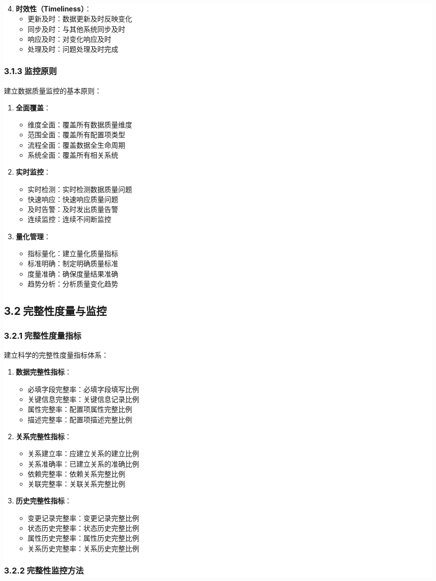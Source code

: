 4. **时效性（Timeliness）**：
   - 更新及时：数据更新及时反映变化
   - 同步及时：与其他系统同步及时
   - 响应及时：对变化响应及时
   - 处理及时：问题处理及时完成

### 3.1.3 监控原则

建立数据质量监控的基本原则：

1. **全面覆盖**：
   - 维度全面：覆盖所有数据质量维度
   - 范围全面：覆盖所有配置项类型
   - 流程全面：覆盖数据全生命周期
   - 系统全面：覆盖所有相关系统

2. **实时监控**：
   - 实时检测：实时检测数据质量问题
   - 快速响应：快速响应质量问题
   - 及时告警：及时发出质量告警
   - 连续监控：连续不间断监控

3. **量化管理**：
   - 指标量化：建立量化质量指标
   - 标准明确：制定明确质量标准
   - 度量准确：确保度量结果准确
   - 趋势分析：分析质量变化趋势

## 3.2 完整性度量与监控

### 3.2.1 完整性度量指标

建立科学的完整性度量指标体系：

1. **数据完整性指标**：
   - 必填字段完整率：必填字段填写比例
   - 关键信息完整率：关键信息记录比例
   - 属性完整率：配置项属性完整比例
   - 描述完整率：配置项描述完整比例

2. **关系完整性指标**：
   - 关系建立率：应建立关系的建立比例
   - 关系准确率：已建立关系的准确比例
   - 依赖完整率：依赖关系完整比例
   - 关联完整率：关联关系完整比例

3. **历史完整性指标**：
   - 变更记录完整率：变更记录完整比例
   - 状态历史完整率：状态历史完整比例
   - 属性历史完整率：属性历史完整比例
   - 关系历史完整率：关系历史完整比例

### 3.2.2 完整性监控方法
